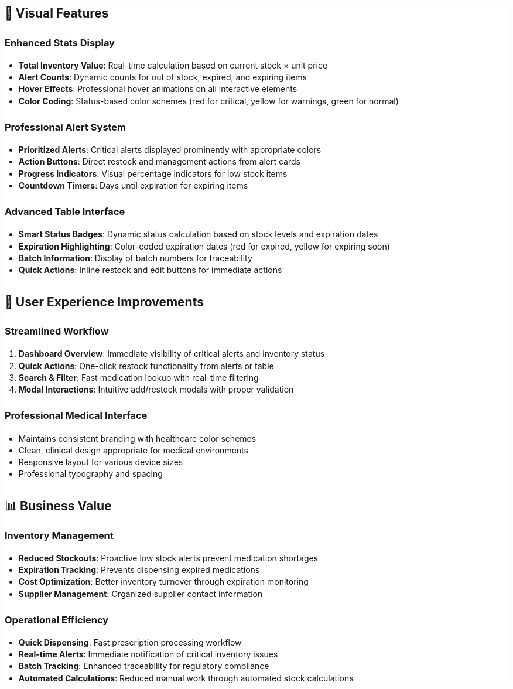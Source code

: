 
## 🎨 Visual Features

### Enhanced Stats Display
- **Total Inventory Value**: Real-time calculation based on current stock × unit price
- **Alert Counts**: Dynamic counts for out of stock, expired, and expiring items
- **Hover Effects**: Professional hover animations on all interactive elements
- **Color Coding**: Status-based color schemes (red for critical, yellow for warnings, green for normal)

### Professional Alert System
- **Prioritized Alerts**: Critical alerts displayed prominently with appropriate colors
- **Action Buttons**: Direct restock and management actions from alert cards
- **Progress Indicators**: Visual percentage indicators for low stock items
- **Countdown Timers**: Days until expiration for expiring items

### Advanced Table Interface
- **Smart Status Badges**: Dynamic status calculation based on stock levels and expiration dates
- **Expiration Highlighting**: Color-coded expiration dates (red for expired, yellow for expiring soon)
- **Batch Information**: Display of batch numbers for traceability
- **Quick Actions**: Inline restock and edit buttons for immediate actions

## 🚀 User Experience Improvements

### Streamlined Workflow
1. **Dashboard Overview**: Immediate visibility of critical alerts and inventory status
2. **Quick Actions**: One-click restock functionality from alerts or table
3. **Search & Filter**: Fast medication lookup with real-time filtering
4. **Modal Interactions**: Intuitive add/restock modals with proper validation

### Professional Medical Interface
- Maintains consistent branding with healthcare color schemes
- Clean, clinical design appropriate for medical environments
- Responsive layout for various device sizes
- Professional typography and spacing

## 📊 Business Value

### Inventory Management
- **Reduced Stockouts**: Proactive low stock alerts prevent medication shortages
- **Expiration Tracking**: Prevents dispensing expired medications
- **Cost Optimization**: Better inventory turnover through expiration monitoring
- **Supplier Management**: Organized supplier contact information

### Operational Efficiency
- **Quick Dispensing**: Fast prescription processing workflow
- **Real-time Alerts**: Immediate notification of critical inventory issues
- **Batch Tracking**: Enhanced traceability for regulatory compliance
- **Automated Calculations**: Reduced manual work through automated stock calculations
